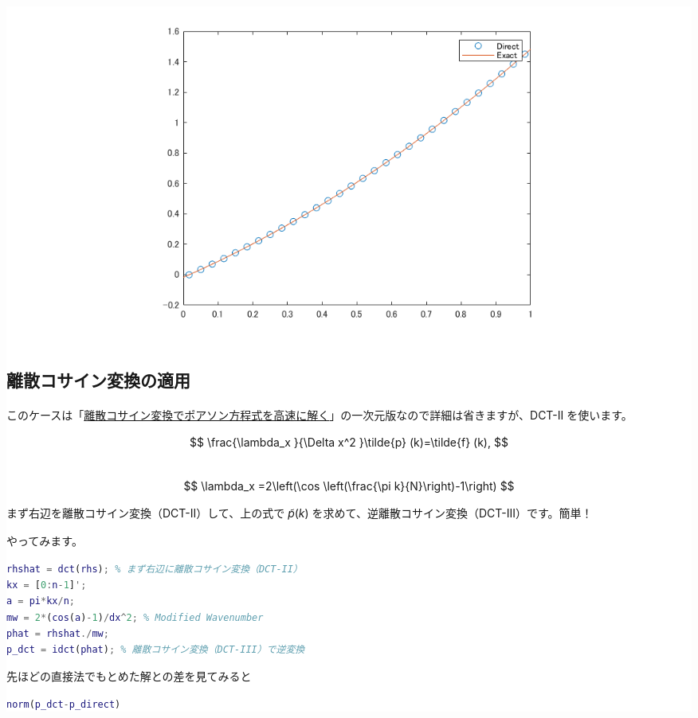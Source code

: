 <center><img src="FastSolverForPoissonEquation_JP_media/figure_2.png" width="562" alt="figure_2.png"></center>

## 離散コサイン変換の適用

このケースは「[離散コサイン変換でポアソン方程式を高速に解く](https://qiita.com/eigs/items/cb607d647bc20c7db809)」の一次元版なので詳細は省きますが、DCT-II を使います。

 $$ \frac{\lambda_x }{\Delta x^2 }\tilde{p} (k)=\tilde{f} (k), $$ 　 $$ \lambda_x =2\left(\cos \left(\frac{\pi k}{N}\right)-1\right) $$ 

まず右辺を離散コサイン変換（DCT-II）して、上の式で $\tilde{p} (k)$ を求めて、逆離散コサイン変換（DCT-III）です。簡単！


やってみます。

```matlab
rhshat = dct(rhs); % まず右辺に離散コサイン変換（DCT-II）
kx = [0:n-1]';
a = pi*kx/n;
mw = 2*(cos(a)-1)/dx^2; % Modified Wavenumber
phat = rhshat./mw;
p_dct = idct(phat); % 離散コサイン変換（DCT-III）で逆変換
```

先ほどの直接法でもとめた解との差を見てみると

```matlab
norm(p_dct-p_direct)
```
